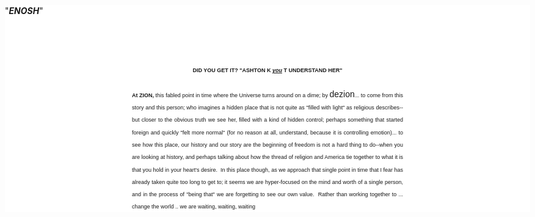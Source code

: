 "<b><i>ENOSH</i></b>"</span></div><div><div class="m_4153403540258705788gmail-m_3696170461845832924m_8284774596095635238gmail-h5"><div style="text-align: center;"><a href="http://3.bp.blogspot.com/-Gy9UsKoWF7Q/Wa12QvDpJ9I/AAAAAAAAFnY/juO01glkqcoX4yWcZ47Pm6N4ZRo-7RcPwCK4BGAYYCw/s1600/picturetopeople.org-dbded12e9ae62f142fef545fbf90a60ceefe246f17be1ecfef-725383.jpg"><img alt="" border="0" id="BLOGGER_PHOTO_ID_6461951070228260818" src="../../3.bp.blogspot.com/-Gy9UsKoWF7Q/Wa12QvDpJ9I/AAAAAAAAFnY/juO01glkqcoX4yWcZ47Pm6N4ZRo-7RcPwCK4BGAYYCw/s320/picturetopeople.org-dbded12e9ae62f142fef545fbf90a60ceefe246f17be1ecfef-725383.jpg" /></a></div><div style="text-align: center;"><a href="http://2.bp.blogspot.com/-KNfASKIurpQ/Wa12Q_pnm6I/AAAAAAAAFng/FkRJ2hh_I-wkLD22qeAdRNRc6IHWGVQvgCK4BGAYYCw/s1600/image-726420.png"><img alt="" border="0" id="BLOGGER_PHOTO_ID_6461951074682510242" src="../../2.bp.blogspot.com/-KNfASKIurpQ/Wa12Q_pnm6I/AAAAAAAAFng/FkRJ2hh_I-wkLD22qeAdRNRc6IHWGVQvgCK4BGAYYCw/s320/image-726420.png" /></a></div><div style="text-align: center;"><a href="http://3.bp.blogspot.com/-uDUd9lJRG7s/Wa12RF0zHqI/AAAAAAAAFno/zsRDX6k_yvwwCS03z_8uTrqM2cVbsksnwCK4BGAYYCw/s1600/Screenshot%2B2017-09-02%2Bat%2B9.16.56%2BAM-784358-727712.png"><img alt="" border="0" id="BLOGGER_PHOTO_ID_6461951076340014754" src="../../3.bp.blogspot.com/-uDUd9lJRG7s/Wa12RF0zHqI/AAAAAAAAFno/zsRDX6k_yvwwCS03z_8uTrqM2cVbsksnwCK4BGAYYCw/s320/Screenshot+2017-09-02+at+9.16.56+AM-784358-727712.png" /></a></div><div style="text-align: center;"><b><span style="font-family: arial black, sans-serif; font-size: xx-small;">DID YOU GET IT? "ASHTON K <i><u>you</u></i> T UNDERSTAND HER"</span></b></div><div style="text-align: center;"><br /><center>  <div style="text-align: justify; width: 444px;"><span style="font-family: &quot;arial black&quot; , sans-serif; font-size: xx-small;"><strong>At ZION,&nbsp;</strong>this fabled point in time where the Universe turns around on a dime; by&nbsp;</span><span style="font-family: &quot;arial black&quot; , sans-serif;">dezion</span><span style="font-family: &quot;arial black&quot; , sans-serif; font-size: xx-small;">... to come from this story and this person; who imagines a hidden place that is not quite as "filled with light" as religious describes--but closer to the obvious truth we see her, filled with a kind of hidden control; perhaps something that started foreign and quickly "felt more normal" (for no reason at all, understand, because it is controlling emotion)... to see how this place, our history and our story are the beginning of freedom is not a hard thing to do--when you are looking at history, and perhaps talking about how the thread of religion and America tie together to what it is that you hold in your heart's desire.&nbsp; In this place though, as we approach that single point in time that I fear has already taken quite too long to get to; it seems we are hyper-focused&nbsp;on the mind and worth of a single person, and in the process of "being that" we are forgetting to see our own value.&nbsp; Rather than working together to ... change the world .. we are waiting, waiting, waiting